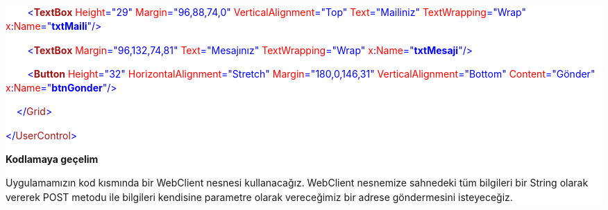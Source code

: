 <span style="color: #a31515;">        </span><span
style="color: blue;">\<</span><span
style="color: #a31515;">**TextBox**</span><span style="color: red;">
Height</span><span style="color: blue;">="29"</span><span
style="color: red;"> Margin</span><span
style="color: blue;">="96,88,74,0"</span><span style="color: red;">
VerticalAlignment</span><span style="color: blue;">="Top"</span><span
style="color: red;"> Text</span><span
style="color: blue;">="Mailiniz"</span><span style="color: red;">
TextWrapping</span><span style="color: blue;">="Wrap"</span><span
style="color: red;"> x</span><span style="color: blue;">:</span><span
style="color: red;">Name</span><span
style="color: blue;">="**txtMaili**"/\></span>

<span style="color: #a31515;">        </span><span
style="color: blue;">\<</span><span
style="color: #a31515;">**TextBox**</span><span style="color: red;">
Margin</span><span style="color: blue;">="96,132,74,81"</span><span
style="color: red;"> Text</span><span
style="color: blue;">="Mesajınız"</span><span style="color: red;">
TextWrapping</span><span style="color: blue;">="Wrap"</span><span
style="color: red;"> x</span><span style="color: blue;">:</span><span
style="color: red;">Name</span><span
style="color: blue;">="**txtMesaji**"/\></span>

<span style="color: #a31515;">        </span><span
style="color: blue;">\<</span><span
style="color: #a31515;">**Button**</span><span style="color: red;">
Height</span><span style="color: blue;">="32"</span><span
style="color: red;"> HorizontalAlignment</span><span
style="color: blue;">="Stretch"</span><span style="color: red;">
Margin</span><span style="color: blue;">="180,0,146,31"</span><span
style="color: red;"> VerticalAlignment</span><span
style="color: blue;">="Bottom"</span><span style="color: red;">
Content</span><span style="color: blue;">="Gönder"</span><span
style="color: red;"> x</span><span style="color: blue;">:</span><span
style="color: red;">Name</span><span
style="color: blue;">="**btnGonder**"/\></span>

<span style="color: #a31515;">    </span><span
style="color: blue;">\</</span><span
style="color: #a31515;">Grid</span><span style="color: blue;">\></span>

<span style="color: blue;">\</</span><span
style="color: #a31515;">UserControl</span><span
style="color: blue;">\></span>

**Kodlamaya geçelim**

Uygulamamızın kod kısmında bir WebClient nesnesi kullanacağız. WebClient
nesnemize sahnedeki tüm bilgileri bir String olarak vererek POST metodu
ile bilgileri kendisine parametre olarak vereceğimiz bir adrese
göndermesini isteyeceğiz.
